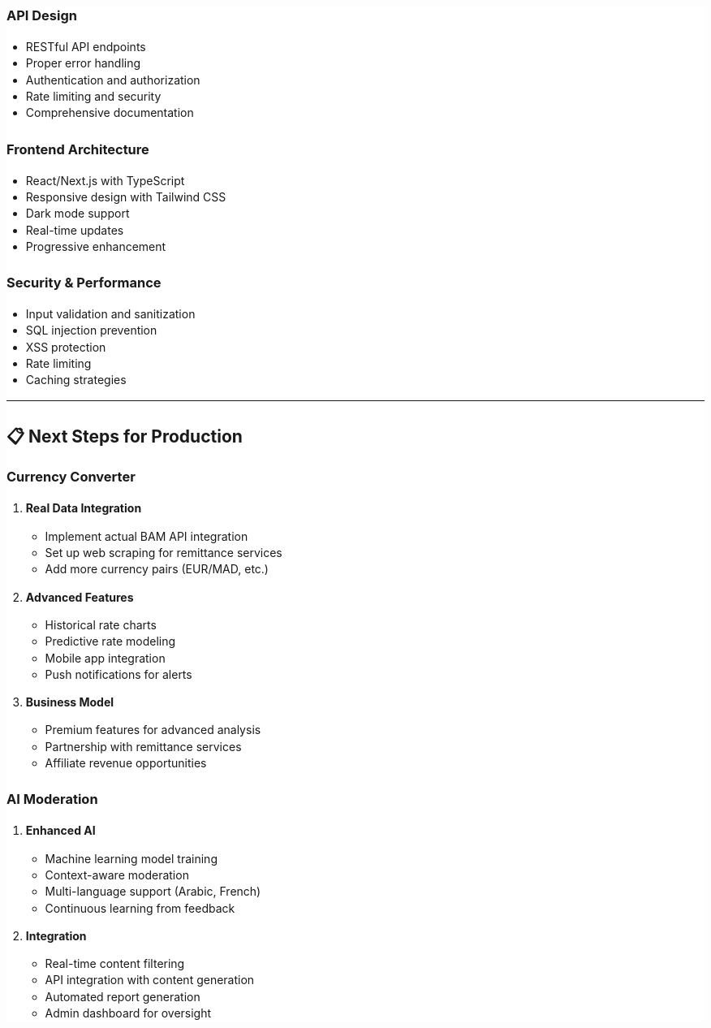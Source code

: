 ### API Design
- RESTful API endpoints
- Proper error handling
- Authentication and authorization
- Rate limiting and security
- Comprehensive documentation

### Frontend Architecture
- React/Next.js with TypeScript
- Responsive design with Tailwind CSS
- Dark mode support
- Real-time updates
- Progressive enhancement

### Security & Performance
- Input validation and sanitization
- SQL injection prevention
- XSS protection
- Rate limiting
- Caching strategies

---

## 📋 Next Steps for Production

### Currency Converter
1. **Real Data Integration**
   - Implement actual BAM API integration
   - Set up web scraping for remittance services
   - Add more currency pairs (EUR/MAD, etc.)

2. **Advanced Features**
   - Historical rate charts
   - Predictive rate modeling
   - Mobile app integration
   - Push notifications for alerts

3. **Business Model**
   - Premium features for advanced analysis
   - Partnership with remittance services
   - Affiliate revenue opportunities

### AI Moderation
1. **Enhanced AI**
   - Machine learning model training
   - Context-aware moderation
   - Multi-language support (Arabic, French)
   - Continuous learning from feedback

2. **Integration**
   - Real-time content filtering
   - API integration with content generation
   - Automated report generation
   - Admin dashboard for oversight
